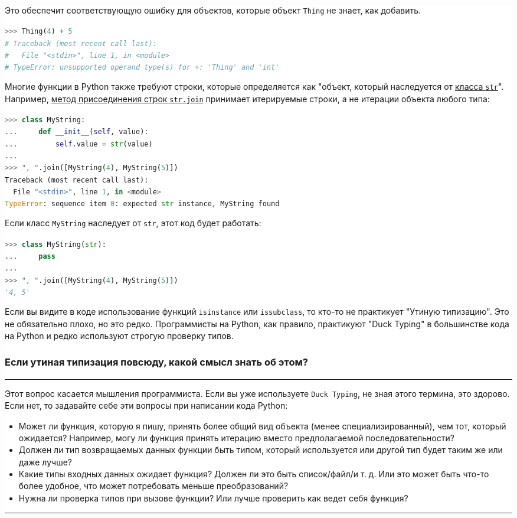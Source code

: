 Это обеспечит соответствующую ошибку для объектов, которые объект `Thing` не знает, как добавить.

```python
>>> Thing(4) + 5
# Traceback (most recent call last):
#   File "<stdin>", line 1, in <module>
# TypeError: unsupported operand type(s) for +: 'Thing' and 'int'
```

Многие функции в Python также требуют строки, которые определяется как "объект, который наследуется от [класса `str`](https://docs-python.ru/tutorial/osnovnye-vstroennye-tipy-python/tip-dannyh-str-tekstovye-stroki/ "Текстовые строки str в Python.")". Например, [метод присоединения строк `str.join`](https://docs-python.ru/tutorial/operatsii-tekstovymi-strokami-str-python/metod-str-join/ "Метод str.join() в Python, объединяет список строк.") принимает итерируемые строки, а не итерации объекта любого типа:

```python
>>> class MyString:
...     def __init__(self, value):
...         self.value = str(value)
...
>>> ", ".join([MyString(4), MyString(5)])
Traceback (most recent call last):
  File "<stdin>", line 1, in <module>
TypeError: sequence item 0: expected str instance, MyString found
```

Если класс `MyString` наследует от `str`, этот код будет работать:

```python
>>> class MyString(str):
...     pass
...
>>> ", ".join([MyString(4), MyString(5)])
'4, 5'
```

Если вы видите в коде использование функций `isinstance` или `issubclass`, то кто-то не практикует "Утиную типизацию". Это не обязательно плохо, но это редко. Программисты на Python, как правило, практикуют "Duck Typing" в большинстве кода на Python и редко используют строгую проверку типов.


### Если утиная типизация повсюду, какой смысл знать об этом?
---
Этот вопрос касается мышления программиста. Если вы уже используете `Duck Typing`, не зная этого термина, это здорово. Если нет, то задавайте себе эти вопросы при написании кода Python:

- Может ли функция, которую я пишу, принять более общий вид объекта (менее специализированный), чем тот, который ожидается? Например, могу ли функция принять итерацию вместо предполагаемой последовательности?
- Должен ли тип возвращаемых данных функции быть типом, который используется или другой тип будет таким же или даже лучше?
- Какие типы входных данных ожидает функция? Должен ли это быть список/файл/и т. д. Или это может быть что-то более удобное, что может потребовать меньше преобразований?
- Нужна ли проверка типов при вызове функции? Или лучше проверить как ведет себя функция?

---